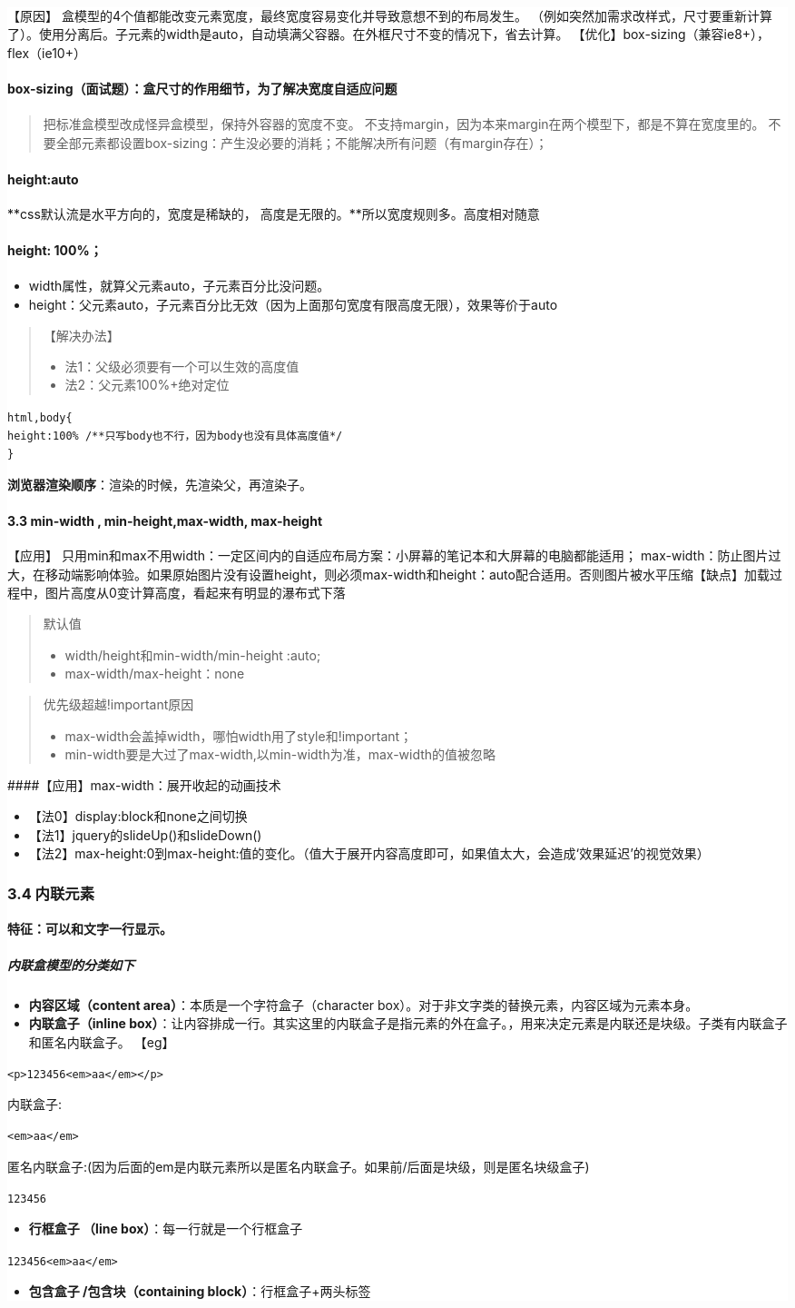 【原因】
盒模型的4个值都能改变元素宽度，最终宽度容易变化并导致意想不到的布局发生。
（例如突然加需求改样式，尺寸要重新计算了）。使用分离后。子元素的width是auto，自动填满父容器。在外框尺寸不变的情况下，省去计算。
【优化】box-sizing（兼容ie8+），flex（ie10+）

#### box-sizing（面试题）：盒尺寸的作用细节，为了解决宽度自适应问题
> 把标准盒模型改成怪异盒模型，保持外容器的宽度不变。
> 不支持margin，因为本来margin在两个模型下，都是不算在宽度里的。
> 不要全部元素都设置box-sizing：产生没必要的消耗；不能解决所有问题（有margin存在）；

#### height:auto
**css默认流是水平方向的，宽度是稀缺的， 高度是无限的。**所以宽度规则多。高度相对随意

#### height: 100%；
- width属性，就算父元素auto，子元素百分比没问题。
- height：父元素auto，子元素百分比无效（因为上面那句宽度有限高度无限），效果等价于auto
> 【解决办法】
> - 法1：父级必须要有一个可以生效的高度值
> - 法2：父元素100%+绝对定位
```
html,body{
height:100% /**只写body也不行，因为body也没有具体高度值*/
}
```
**浏览器渲染顺序**：渲染的时候，先渲染父，再渲染子。

#### 3.3 min-width , min-height,max-width, max-height
【应用】
只用min和max不用width：一定区间内的自适应布局方案：小屏幕的笔记本和大屏幕的电脑都能适用；
max-width：防止图片过大，在移动端影响体验。如果原始图片没有设置height，则必须max-width和height：auto配合适用。否则图片被水平压缩【缺点】加载过程中，图片高度从0变计算高度，看起来有明显的瀑布式下落

> 默认值 
> - width/height和min-width/min-height :auto;
> - max-width/max-height：none

> 优先级超越!important原因
> - max-width会盖掉width，哪怕width用了style和!important；
> - min-width要是大过了max-width,以min-width为准，max-width的值被忽略

####【应用】max-width：展开收起的动画技术
- 【法0】display:block和none之间切换
- 【法1】jquery的slideUp()和slideDown()
- 【法2】max-height:0到max-height:值的变化。（值大于展开内容高度即可，如果值太大，会造成‘效果延迟’的视觉效果）

### 3.4 内联元素
**特征：可以和文字一行显示。**
#####  内联盒模型的分类如下
- **内容区域（content area）**：本质是一个字符盒子（character box）。对于非文字类的替换元素，内容区域为元素本身。
- **内联盒子（inline box）**：让内容排成一行。其实这里的内联盒子是指元素的外在盒子。，用来决定元素是内联还是块级。子类有内联盒子和匿名内联盒子。
【eg】
```
<p>123456<em>aa</em></p>
```
内联盒子:
```
<em>aa</em>
```
匿名内联盒子:(因为后面的em是内联元素所以是匿名内联盒子。如果前/后面是块级，则是匿名块级盒子)
```
123456
```
- **行框盒子 （line box）**：每一行就是一个行框盒子
```
123456<em>aa</em>
```
- **包含盒子 /包含块（containing block）**：行框盒子+两头标签